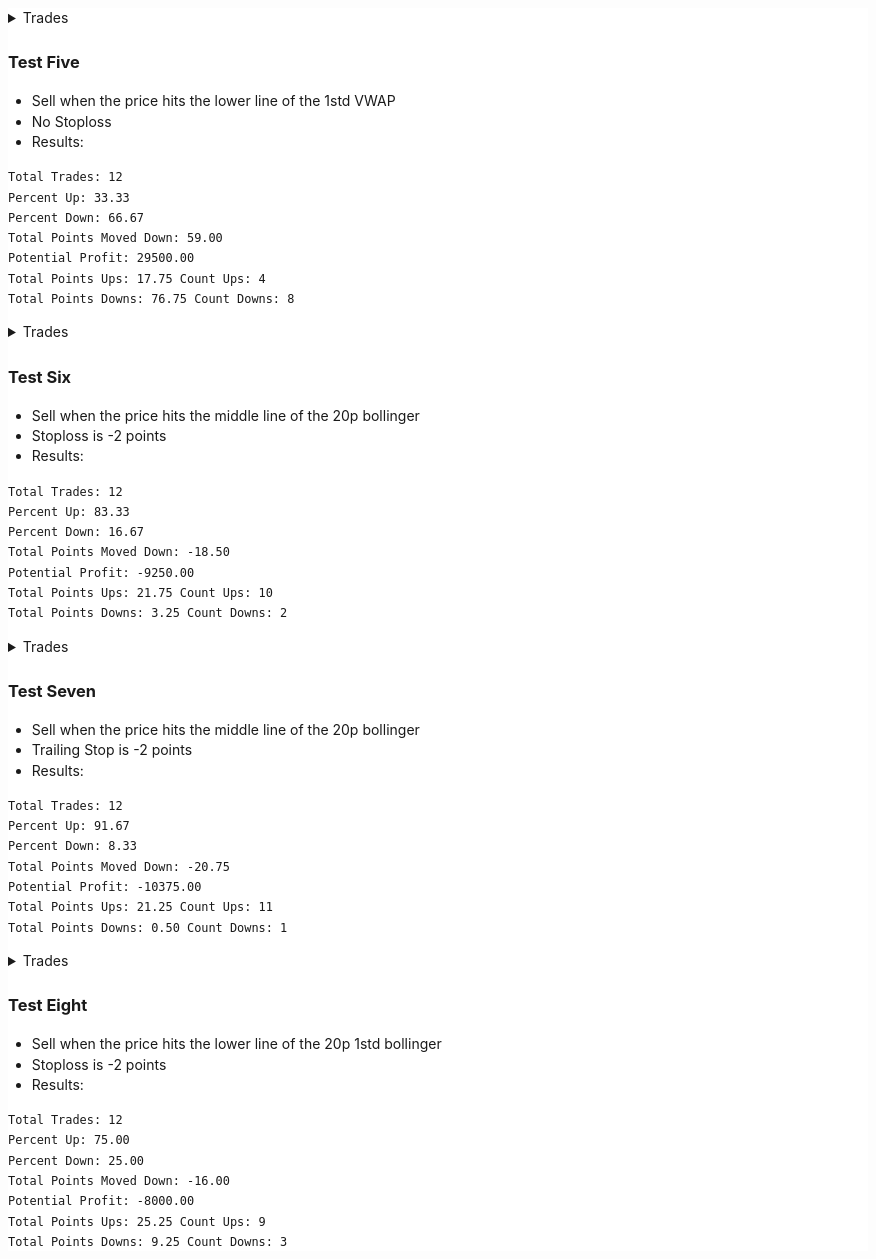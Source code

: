 <details><summary>Trades</summary></details>

### Test Five
* Sell when the price hits the lower line of the 1std VWAP
* No Stoploss
* Results:
```
Total Trades: 12
Percent Up: 33.33
Percent Down: 66.67
Total Points Moved Down: 59.00
Potential Profit: 29500.00
Total Points Ups: 17.75 Count Ups: 4
Total Points Downs: 76.75 Count Downs: 8
```

<details><summary>Trades</summary></details>

### Test Six
* Sell when the price hits the middle line of the 20p bollinger
* Stoploss is -2 points
* Results:
```
Total Trades: 12
Percent Up: 83.33
Percent Down: 16.67
Total Points Moved Down: -18.50
Potential Profit: -9250.00
Total Points Ups: 21.75 Count Ups: 10
Total Points Downs: 3.25 Count Downs: 2
```

<details><summary>Trades</summary></details>

### Test Seven
* Sell when the price hits the middle line of the 20p bollinger
* Trailing Stop is -2 points
* Results:
```
Total Trades: 12
Percent Up: 91.67
Percent Down: 8.33
Total Points Moved Down: -20.75
Potential Profit: -10375.00
Total Points Ups: 21.25 Count Ups: 11
Total Points Downs: 0.50 Count Downs: 1
```

<details><summary>Trades</summary></details>

### Test Eight
* Sell when the price hits the lower line of the 20p 1std bollinger
* Stoploss is -2 points
* Results:
```
Total Trades: 12
Percent Up: 75.00
Percent Down: 25.00
Total Points Moved Down: -16.00
Potential Profit: -8000.00
Total Points Ups: 25.25 Count Ups: 9
Total Points Downs: 9.25 Count Downs: 3
```
